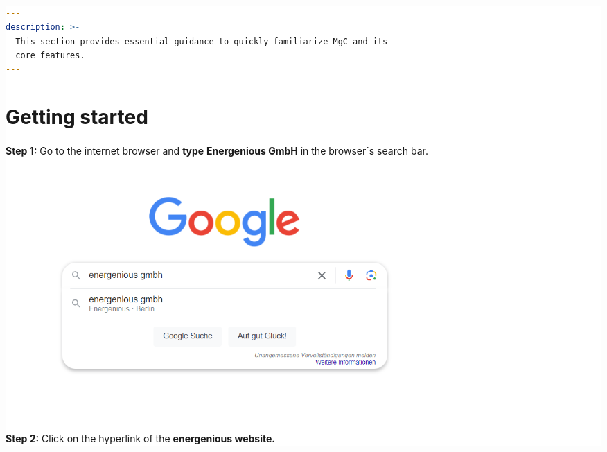 ```yaml
---
description: >-
  This section provides essential guidance to quickly familiarize MgC and its
  core features.
---
```


# Getting started

**Step 1:** Go to the internet browser and **type** **Energenious GmbH** in the browser´s search bar.

<figure><img src="../.gitbook/assets/1 (8).png" alt="" width="563"><figcaption></figcaption></figure>

**Step 2:** Click on the hyperlink of the **energenious website.**
